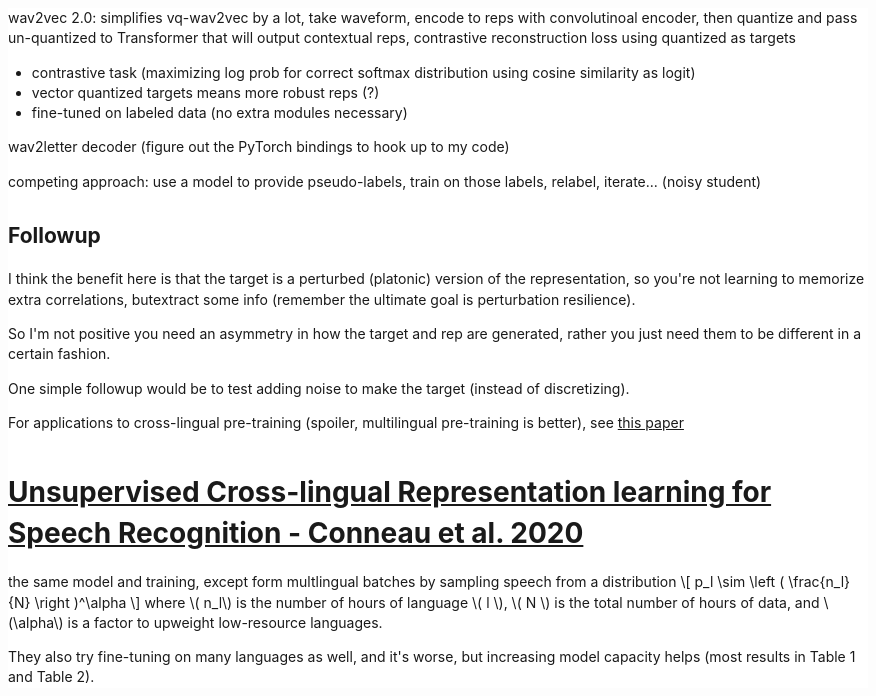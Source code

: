 wav2vec 2.0:
simplifies vq-wav2vec by a lot, take waveform, encode to reps with convolutinoal
encoder, then quantize and pass un-quantized to Transformer that will output
contextual reps, contrastive reconstruction loss using quantized as targets

- contrastive task (maximizing log prob for correct softmax distribution using
  cosine similarity as logit)
- vector quantized targets means more robust reps (?)
- fine-tuned on labeled data (no extra modules necessary)

wav2letter decoder (figure out the PyTorch bindings to hook up to my code)

competing approach:
use a model to provide pseudo-labels, train on those labels, relabel, iterate...
(noisy student)

## Followup

I think the benefit here is that the target is a perturbed (platonic) version of
the representation, so you're not learning to memorize extra correlations, butextract some info (remember the ultimate goal is perturbation resilience).

So I'm not positive you need an asymmetry in how the target and rep are generated,
rather you just need them to be different in a certain fashion.

One simple followup would be to test adding noise to make the target (instead of
discretizing).

For applications to cross-lingual pre-training (spoiler, multilingual
pre-training is better), see [this paper](https://arxiv.org/abs/2006.13979)

# [Unsupervised Cross-lingual Representation learning for Speech Recognition - Conneau et al. 2020](https://arxiv.org/abs/2006.13979)

the same model and training, except form multlingual batches by sampling speech from a distribution
\\[ p_l \sim \left ( \frac{n_l}{N} \right )^\alpha \\]
where \\( n_l\\) is the number of hours of language \\( l \\), \\( N \\) is the
total number of hours of data, and \\(\alpha\\) is a factor to upweight
low-resource languages.

They also try fine-tuning on many languages as well, and it's worse, but
increasing model capacity helps (most results in Table 1 and Table 2).
